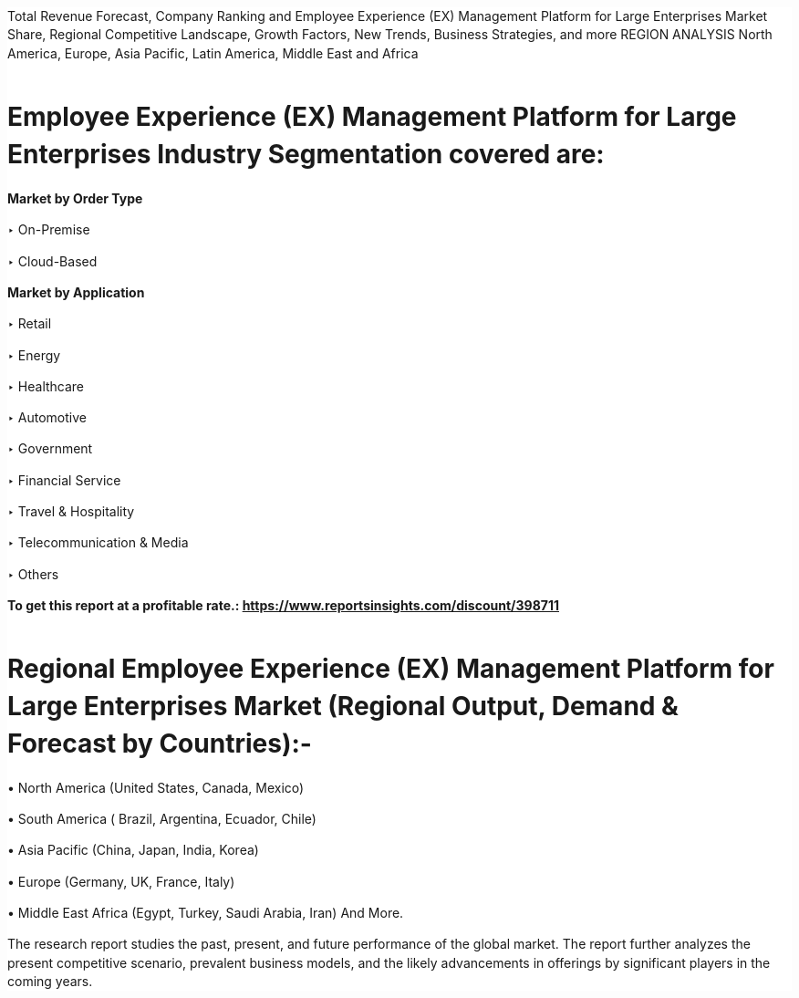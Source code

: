 <td>Total Revenue Forecast, Company Ranking and Employee Experience (EX) Management Platform for Large Enterprises Market Share, Regional Competitive Landscape, Growth Factors, New Trends, Business Strategies, and more</td>
</tr>
<tr>
<td>REGION ANALYSIS</td>
<td>North America, Europe, Asia Pacific, Latin America, Middle East and Africa</td>
</tr>
</table>

# <strong>Employee Experience (EX) Management Platform for Large Enterprises Industry Segmentation covered are:</strong>

<strong>Market by Order Type</strong>

‣ On-Premise

‣ Cloud-Based

<strong>Market by Application</strong>

‣ Retail

‣ Energy

‣ Healthcare

‣ Automotive

‣ Government

‣ Financial Service

‣ Travel & Hospitality

‣ Telecommunication & Media

‣ Others

<strong>To get this report at a profitable rate.: <a href=https://www.reportsinsights.com/discount/398711>https://www.reportsinsights.com/discount/398711</a></strong></font>

# <strong>Regional Employee Experience (EX) Management Platform for Large Enterprises Market (Regional Output, Demand &amp; Forecast by Countries):-</strong>

• North America (United States, Canada, Mexico)

• South America ( Brazil, Argentina, Ecuador, Chile)

• Asia Pacific (China, Japan, India, Korea)

• Europe (Germany, UK, France, Italy)

• Middle East Africa (Egypt, Turkey, Saudi Arabia, Iran) And More.

The research report studies the past, present, and future performance of the global market. The report further analyzes the present competitive scenario, prevalent business models, and the likely advancements in offerings by significant players in the coming years.
